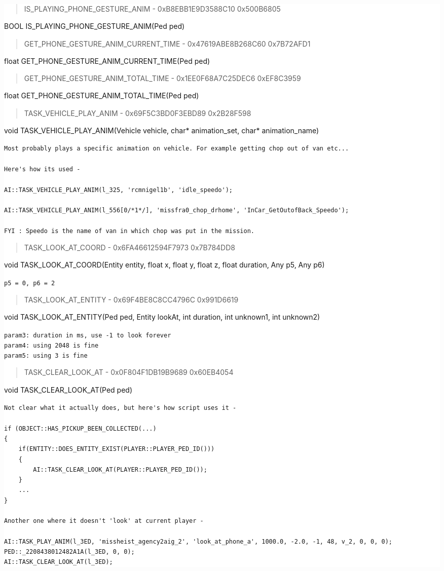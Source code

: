 > IS_PLAYING_PHONE_GESTURE_ANIM - 0xB8EBB1E9D3588C10 0x500B6805

BOOL IS_PLAYING_PHONE_GESTURE_ANIM(Ped ped)



> GET_PHONE_GESTURE_ANIM_CURRENT_TIME - 0x47619ABE8B268C60 0x7B72AFD1

float GET_PHONE_GESTURE_ANIM_CURRENT_TIME(Ped ped)



> GET_PHONE_GESTURE_ANIM_TOTAL_TIME - 0x1EE0F68A7C25DEC6 0xEF8C3959

float GET_PHONE_GESTURE_ANIM_TOTAL_TIME(Ped ped)



> TASK_VEHICLE_PLAY_ANIM - 0x69F5C3BD0F3EBD89 0x2B28F598

void TASK_VEHICLE_PLAY_ANIM(Vehicle vehicle, char* animation_set, char* animation_name)

```
Most probably plays a specific animation on vehicle. For example getting chop out of van etc...

Here's how its used - 

AI::TASK_VEHICLE_PLAY_ANIM(l_325, 'rcmnigel1b', 'idle_speedo');

AI::TASK_VEHICLE_PLAY_ANIM(l_556[0/*1*/], 'missfra0_chop_drhome', 'InCar_GetOutofBack_Speedo');

FYI : Speedo is the name of van in which chop was put in the mission.
```

> TASK_LOOK_AT_COORD - 0x6FA46612594F7973 0x7B784DD8

void TASK_LOOK_AT_COORD(Entity entity, float x, float y, float z, float duration, Any p5, Any p6)

```
p5 = 0, p6 = 2
```

> TASK_LOOK_AT_ENTITY - 0x69F4BE8C8CC4796C 0x991D6619

void TASK_LOOK_AT_ENTITY(Ped ped, Entity lookAt, int duration, int unknown1, int unknown2)

```
param3: duration in ms, use -1 to look forever
param4: using 2048 is fine
param5: using 3 is fine
```

> TASK_CLEAR_LOOK_AT - 0x0F804F1DB19B9689 0x60EB4054

void TASK_CLEAR_LOOK_AT(Ped ped)

```
Not clear what it actually does, but here's how script uses it - 

if (OBJECT::HAS_PICKUP_BEEN_COLLECTED(...) 
{
	if(ENTITY::DOES_ENTITY_EXIST(PLAYER::PLAYER_PED_ID()))
	{
		AI::TASK_CLEAR_LOOK_AT(PLAYER::PLAYER_PED_ID());
	}
	...
}

Another one where it doesn't 'look' at current player - 

AI::TASK_PLAY_ANIM(l_3ED, 'missheist_agency2aig_2', 'look_at_phone_a', 1000.0, -2.0, -1, 48, v_2, 0, 0, 0);
PED::_2208438012482A1A(l_3ED, 0, 0);
AI::TASK_CLEAR_LOOK_AT(l_3ED);
```
